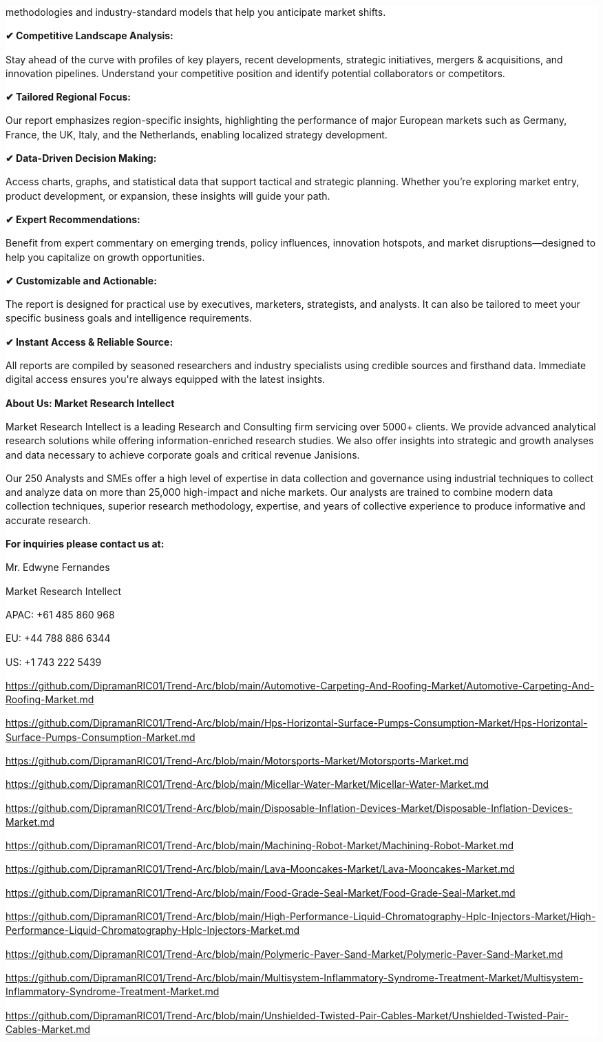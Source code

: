 methodologies and industry-standard models that help you anticipate market shifts.</p><p><strong>✔ Competitive Landscape Analysis:</strong></p><p>Stay ahead of the curve with profiles of key players, recent developments, strategic initiatives, mergers &amp; acquisitions, and innovation pipelines. Understand your competitive position and identify potential collaborators or competitors.</p><p><strong>✔ Tailored Regional Focus:</strong></p><p>Our report emphasizes region-specific insights, highlighting the performance of major European markets such as Germany, France, the UK, Italy, and the Netherlands, enabling localized strategy development.</p><p><strong>✔ Data-Driven Decision Making:</strong></p><p>Access charts, graphs, and statistical data that support tactical and strategic planning. Whether you&rsquo;re exploring market entry, product development, or expansion, these insights will guide your path.</p><p><strong>✔ Expert Recommendations:</strong></p><p>Benefit from expert commentary on emerging trends, policy influences, innovation hotspots, and market disruptions&mdash;designed to help you capitalize on growth opportunities.</p><p><strong>✔ Customizable and Actionable:</strong></p><p>The report is designed for practical use by executives, marketers, strategists, and analysts. It can also be tailored to meet your specific business goals and intelligence requirements.</p><p><strong>✔ Instant Access &amp; Reliable Source:</strong></p><p>All reports are compiled by seasoned researchers and industry specialists using credible sources and firsthand data. Immediate digital access ensures you're always equipped with the latest insights.</p><p><strong><span class="font-[700]">About Us: Market Research Intellect</span></strong></p><p><span class="">Market Research Intellect is a leading Research and Consulting firm servicing over 5000+ clients. We provide advanced analytical research solutions while offering information-enriched research studies.&nbsp;</span>We also offer insights into strategic and growth analyses and data necessary to achieve corporate goals and critical revenue Janisions.</p><p><span class="">Our 250 Analysts and SMEs offer a high level of expertise in data collection and governance using industrial techniques to collect and analyze data on more than 25,000 high-impact and niche markets. Our analysts are trained to combine modern data collection techniques, superior research methodology, expertise, and years of collective experience to produce informative and accurate research.</span></p><p><strong>For inquiries please contact us at:</strong></p><p>Mr. Edwyne Fernandes</p><p>Market Research Intellect</p><p>APAC: +61 485 860 968</p><p>EU: +44 788 886 6344</p><p>US: +1 743 222
5439</p><p><a href="https://github.com/DipramanRIC01/Trend-Arc/blob/main/Automotive-Carpeting-And-Roofing-Market/Automotive-Carpeting-And-Roofing-Market.md">https://github.com/DipramanRIC01/Trend-Arc/blob/main/Automotive-Carpeting-And-Roofing-Market/Automotive-Carpeting-And-Roofing-Market.md</a></p><p><a href="https://github.com/DipramanRIC01/Trend-Arc/blob/main/Hps-Horizontal-Surface-Pumps-Consumption-Market/Hps-Horizontal-Surface-Pumps-Consumption-Market.md">https://github.com/DipramanRIC01/Trend-Arc/blob/main/Hps-Horizontal-Surface-Pumps-Consumption-Market/Hps-Horizontal-Surface-Pumps-Consumption-Market.md</a></p><p><a href="https://github.com/DipramanRIC01/Trend-Arc/blob/main/Motorsports-Market/Motorsports-Market.md">https://github.com/DipramanRIC01/Trend-Arc/blob/main/Motorsports-Market/Motorsports-Market.md</a></p><p><a href="https://github.com/DipramanRIC01/Trend-Arc/blob/main/Micellar-Water-Market/Micellar-Water-Market.md">https://github.com/DipramanRIC01/Trend-Arc/blob/main/Micellar-Water-Market/Micellar-Water-Market.md</a></p><p><a href="https://github.com/DipramanRIC01/Trend-Arc/blob/main/Disposable-Inflation-Devices-Market/Disposable-Inflation-Devices-Market.md">https://github.com/DipramanRIC01/Trend-Arc/blob/main/Disposable-Inflation-Devices-Market/Disposable-Inflation-Devices-Market.md</a></p><p><a href="https://github.com/DipramanRIC01/Trend-Arc/blob/main/Machining-Robot-Market/Machining-Robot-Market.md">https://github.com/DipramanRIC01/Trend-Arc/blob/main/Machining-Robot-Market/Machining-Robot-Market.md</a></p><p><a href="https://github.com/DipramanRIC01/Trend-Arc/blob/main/Lava-Mooncakes-Market/Lava-Mooncakes-Market.md">https://github.com/DipramanRIC01/Trend-Arc/blob/main/Lava-Mooncakes-Market/Lava-Mooncakes-Market.md</a></p><p><a href="https://github.com/DipramanRIC01/Trend-Arc/blob/main/Food-Grade-Seal-Market/Food-Grade-Seal-Market.md">https://github.com/DipramanRIC01/Trend-Arc/blob/main/Food-Grade-Seal-Market/Food-Grade-Seal-Market.md</a></p><p><a href="https://github.com/DipramanRIC01/Trend-Arc/blob/main/High-Performance-Liquid-Chromatography-Hplc-Injectors-Market/High-Performance-Liquid-Chromatography-Hplc-Injectors-Market.md">https://github.com/DipramanRIC01/Trend-Arc/blob/main/High-Performance-Liquid-Chromatography-Hplc-Injectors-Market/High-Performance-Liquid-Chromatography-Hplc-Injectors-Market.md</a></p><p><a href="https://github.com/DipramanRIC01/Trend-Arc/blob/main/Polymeric-Paver-Sand-Market/Polymeric-Paver-Sand-Market.md">https://github.com/DipramanRIC01/Trend-Arc/blob/main/Polymeric-Paver-Sand-Market/Polymeric-Paver-Sand-Market.md</a></p><p><a href="https://github.com/DipramanRIC01/Trend-Arc/blob/main/Multisystem-Inflammatory-Syndrome-Treatment-Market/Multisystem-Inflammatory-Syndrome-Treatment-Market.md">https://github.com/DipramanRIC01/Trend-Arc/blob/main/Multisystem-Inflammatory-Syndrome-Treatment-Market/Multisystem-Inflammatory-Syndrome-Treatment-Market.md</a></p><p><a href="https://github.com/DipramanRIC01/Trend-Arc/blob/main/Unshielded-Twisted-Pair-Cables-Market/Unshielded-Twisted-Pair-Cables-Market.md">https://github.com/DipramanRIC01/Trend-Arc/blob/main/Unshielded-Twisted-Pair-Cables-Market/Unshielded-Twisted-Pair-Cables-Market.md</a></p>
